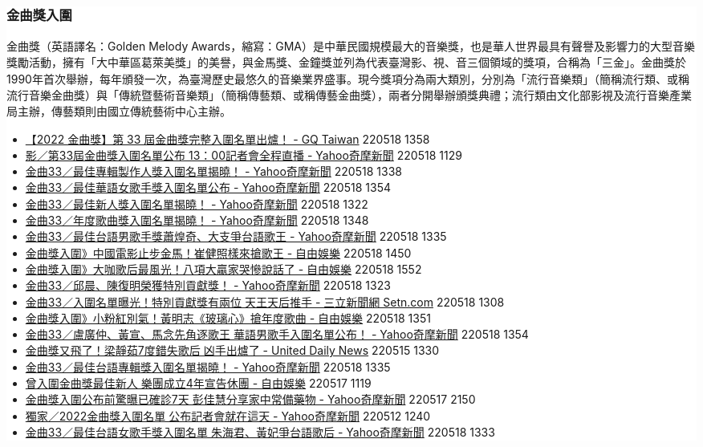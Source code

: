 ### 金曲獎入圍

金曲獎（英語譯名：Golden Melody Awards，縮寫：GMA）是中華民國規模最大的音樂獎，也是華人世界最具有聲譽及影響力的大型音樂獎勵活動，擁有「大中華區葛萊美獎」的美譽，與金馬獎、金鐘獎並列為代表臺灣影、視、音三個領域的獎項，合稱為「三金」。金曲獎於1990年首次舉辦，每年頒發一次，為臺灣歷史最悠久的音樂業界盛事。現今獎項分為兩大類別，分別為「流行音樂類」（簡稱流行類、或稱流行音樂金曲獎）與「傳統暨藝術音樂類」（簡稱傳藝類、或稱傳藝金曲獎），兩者分開舉辦頒獎典禮；流行類由文化部影視及流行音樂產業局主辦，傳藝類則由國立傳統藝術中心主辦。
- [【2022 金曲獎】第 33 屆金曲獎完整入圍名單出爐！ - GQ Taiwan](https://www.gq.com.tw/entertainment/article/2022-%E9%87%91%E6%9B%B2%E7%8D%8E-%E5%85%A5%E5%9C%8D%E5%90%8D%E5%96%AE "【2022 金曲獎】第 33 屆金曲獎完整入圍名單出爐！ - GQ Taiwan") 220518 1358
- [影／第33屆金曲獎入圍名單公布 13：00記者會全程直播 - Yahoo奇摩新聞](https://tw.news.yahoo.com/%E5%BD%B1-%E7%AC%AC33%E5%B1%86%E9%87%91%E6%9B%B2%E7%8D%8E%E5%85%A5%E5%9C%8D%E5%90%8D%E5%96%AE%E5%85%AC%E5%B8%83-13-00%E8%A8%98%E8%80%85%E6%9C%83%E5%85%A8%E7%A8%8B%E7%9B%B4%E6%92%AD-030421778.html "影／第33屆金曲獎入圍名單公布 13：00記者會全程直播 - Yahoo奇摩新聞") 220518 1129
- [金曲33／最佳專輯製作人獎入圍名單揭曉！ - Yahoo奇摩新聞](https://tw.news.yahoo.com/%E9%87%91%E6%9B%B233-%E6%9C%80%E4%BD%B3%E5%B0%88%E8%BC%AF%E8%A3%BD%E4%BD%9C%E4%BA%BA%E7%8D%8E%E5%85%A5%E5%9C%8D%E5%90%8D%E5%96%AE%E6%8F%AD%E6%9B%89-053200192.html "金曲33／最佳專輯製作人獎入圍名單揭曉！ - Yahoo奇摩新聞") 220518 1338
- [金曲33／最佳華語女歌手獎入圍名單公布 - Yahoo奇摩新聞](https://tw.news.yahoo.com/%E9%87%91%E6%9B%B233-%E6%9C%80%E4%BD%B3%E8%8F%AF%E8%AA%9E%E5%A5%B3%E6%AD%8C%E6%89%8B%E7%8D%8E%E5%85%A5%E5%9C%8D%E5%90%8D%E5%96%AE%E5%85%AC%E5%B8%83-052836159.html "金曲33／最佳華語女歌手獎入圍名單公布 - Yahoo奇摩新聞") 220518 1354
- [金曲33／最佳新人獎入圍名單揭曉！ - Yahoo奇摩新聞](https://tw.news.yahoo.com/%E9%87%91%E6%9B%B233-%E6%9C%80%E4%BD%B3%E6%96%B0%E4%BA%BA%E7%8D%8E%E5%85%A5%E5%9C%8D%E5%90%8D%E5%96%AE%E6%8F%AD%E6%9B%89-044640159.html "金曲33／最佳新人獎入圍名單揭曉！ - Yahoo奇摩新聞") 220518 1322
- [金曲33／年度歌曲獎入圍名單揭曉！ - Yahoo奇摩新聞](https://tw.news.yahoo.com/%E9%87%91%E6%9B%B233-%E5%B9%B4%E5%BA%A6%E6%AD%8C%E6%9B%B2%E7%8D%8E%E5%85%A5%E5%9C%8D%E5%90%8D%E5%96%AE%E6%8F%AD%E6%9B%89-045101113.html "金曲33／年度歌曲獎入圍名單揭曉！ - Yahoo奇摩新聞") 220518 1348
- [金曲33／最佳台語男歌手獎蕭煌奇、大支爭台語歌王 - Yahoo奇摩新聞](https://tw.news.yahoo.com/%E9%87%91%E6%9B%B233-%E6%9C%80%E4%BD%B3%E5%8F%B0%E8%AA%9E%E7%94%B7%E6%AD%8C%E6%89%8B%E7%8D%8E-%E8%95%AD%E7%85%8C%E5%A5%87-%E5%A4%A7%E6%94%AF%E7%88%AD%E5%8F%B0%E8%AA%9E%E6%AD%8C%E7%8E%8B-052344564.html "金曲33／最佳台語男歌手獎蕭煌奇、大支爭台語歌王 - Yahoo奇摩新聞") 220518 1335
- [金曲獎入圍》中國電影止步金馬！崔健照樣來搶歌王 - 自由娛樂](https://ent.ltn.com.tw/news/breakingnews/3930717 "金曲獎入圍》中國電影止步金馬！崔健照樣來搶歌王 - 自由娛樂") 220518 1450
- [金曲獎入圍》大咖歌后最風光！八項大贏家哭慘說話了 - 自由娛樂](https://ent.ltn.com.tw/news/breakingnews/3930827 "金曲獎入圍》大咖歌后最風光！八項大贏家哭慘說話了 - 自由娛樂") 220518 1552
- [金曲33／邱晨、陳復明榮獲特別貢獻獎！ - Yahoo奇摩新聞](https://tw.news.yahoo.com/%E9%87%91%E6%9B%B233-%E9%82%B1%E6%99%A8-%E9%99%B3%E5%BE%A9%E6%98%8E%E6%A6%AE%E7%8D%B2%E7%89%B9%E5%88%A5%E8%B2%A2%E7%8D%BB%E7%8D%8E-050802888.html "金曲33／邱晨、陳復明榮獲特別貢獻獎！ - Yahoo奇摩新聞") 220518 1323
- [金曲33／入圍名單曝光！特別貢獻獎有兩位 天王天后推手 - 三立新聞網 Setn.com](https://www.setn.com/News.aspx?NewsID=1117646 "金曲33／入圍名單曝光！特別貢獻獎有兩位 天王天后推手 - 三立新聞網 Setn.com") 220518 1308
- [金曲獎入圍》小粉紅別氣！黃明志《玻璃心》搶年度歌曲 - 自由娛樂](https://ent.ltn.com.tw/news/breakingnews/3930606 "金曲獎入圍》小粉紅別氣！黃明志《玻璃心》搶年度歌曲 - 自由娛樂") 220518 1351
- [金曲33／盧廣仲、黃宣、馬念先角逐歌王 華語男歌手入圍名單公布！ - Yahoo奇摩新聞](https://tw.news.yahoo.com/%E9%87%91%E6%9B%B233-%E7%9B%A7%E5%BB%A3%E4%BB%B2-%E9%BB%83%E5%AE%A3-%E9%A6%AC%E5%BF%B5%E5%85%88%E8%A7%92%E9%80%90%E6%AD%8C%E7%8E%8B-%E8%8F%AF%E8%AA%9E%E7%94%B7%E6%AD%8C%E6%89%8B%E5%85%A5%E5%9C%8D%E5%90%8D%E5%96%AE%E5%85%AC%E5%B8%83-052911129.html "金曲33／盧廣仲、黃宣、馬念先角逐歌王 華語男歌手入圍名單公布！ - Yahoo奇摩新聞") 220518 1354
- [金曲獎又飛了！梁靜茹7度錯失歌后 凶手出爐了 - United Daily News](https://stars.udn.com/star/story/10092/6314583 "金曲獎又飛了！梁靜茹7度錯失歌后 凶手出爐了 - United Daily News") 220515 1330
- [金曲33／最佳台語專輯獎入圍名單揭曉！ - Yahoo奇摩新聞](https://tw.news.yahoo.com/%E9%87%91%E6%9B%B233-%E6%9C%80%E4%BD%B3%E5%8F%B0%E8%AA%9E%E5%B0%88%E8%BC%AF%E7%8D%8E%E5%85%A5%E5%9C%8D%E5%90%8D%E5%96%AE%E6%8F%AD%E6%9B%89-044754182.html "金曲33／最佳台語專輯獎入圍名單揭曉！ - Yahoo奇摩新聞") 220518 1335
- [曾入圍金曲獎最佳新人 樂團成立4年宣告休團 - 自由娛樂](https://ent.ltn.com.tw/news/breakingnews/3929068 "曾入圍金曲獎最佳新人 樂團成立4年宣告休團 - 自由娛樂") 220517 1119
- [金曲獎入圍公布前驚曝已確診7天 彭佳慧分享家中常備藥物 - Yahoo奇摩新聞](https://tw.news.yahoo.com/%E9%87%91%E6%9B%B2%E7%8D%8E%E5%85%A5%E5%9C%8D%E5%85%AC%E5%B8%83%E5%89%8D%E9%A9%9A%E6%9B%9D%E5%B7%B2%E7%A2%BA%E8%A8%BA7%E5%A4%A9-%E5%BD%AD%E4%BD%B3%E6%85%A7%E5%88%86%E4%BA%AB%E5%AE%B6%E4%B8%AD%E5%B8%B8%E5%82%99%E8%97%A5%E7%89%A9-135042637.html "金曲獎入圍公布前驚曝已確診7天 彭佳慧分享家中常備藥物 - Yahoo奇摩新聞") 220517 2150
- [獨家／2022金曲獎入圍名單 公布記者會就在這天 - Yahoo奇摩新聞](https://tw.news.yahoo.com/%E7%8D%A8%E5%AE%B6-2022%E9%87%91%E6%9B%B2%E7%8D%8E%E5%85%A5%E5%9C%8D%E5%90%8D%E5%96%AE-%E5%85%AC%E5%B8%83%E8%A8%98%E8%80%85%E6%9C%83%E5%B0%B1%E5%9C%A8%E9%80%99%E5%A4%A9-030526529.html "獨家／2022金曲獎入圍名單 公布記者會就在這天 - Yahoo奇摩新聞") 220512 1240
- [金曲33／最佳台語女歌手獎入圍名單 朱海君、黃妃爭台語歌后 - Yahoo奇摩新聞](https://tw.news.yahoo.com/%E9%87%91%E6%9B%B233-%E6%9C%80%E4%BD%B3%E5%8F%B0%E8%AA%9E%E5%A5%B3%E6%AD%8C%E6%89%8B%E7%8D%8E%E5%85%A5%E5%9C%8D%E5%90%8D%E5%96%AE-%E6%9C%B1%E6%B5%B7%E5%90%9B-%E9%BB%83%E5%A6%83%E7%88%AD%E5%8F%B0%E8%AA%9E%E6%AD%8C%E5%90%8E-052508762.html "金曲33／最佳台語女歌手獎入圍名單 朱海君、黃妃爭台語歌后 - Yahoo奇摩新聞") 220518 1333